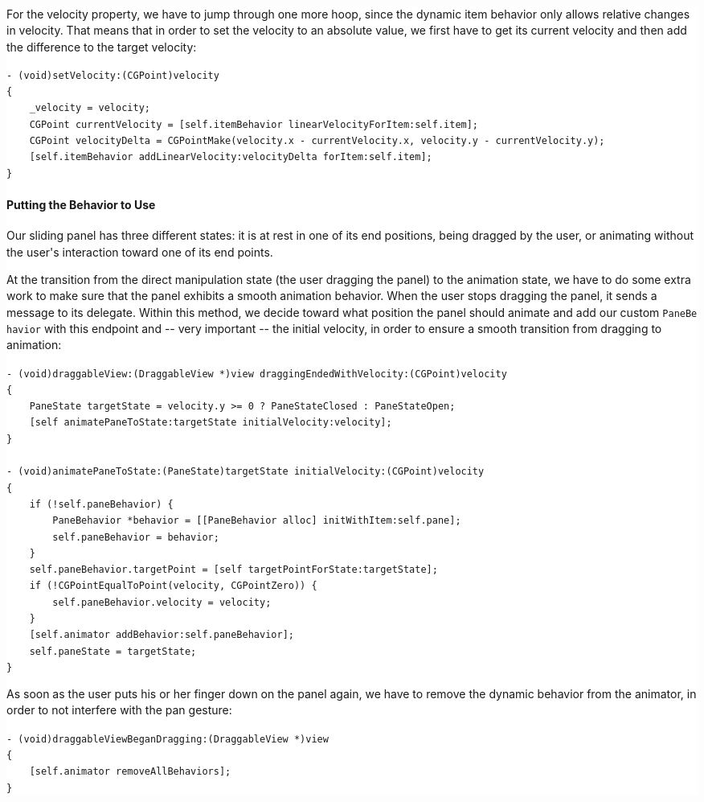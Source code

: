For the velocity property, we have to jump through one more hoop, since the dynamic item behavior only allows relative changes in velocity. That means that in order to set the velocity to an absolute value, we first have to get its current velocity and then add the difference to the target velocity:

    - (void)setVelocity:(CGPoint)velocity
    {
        _velocity = velocity;
        CGPoint currentVelocity = [self.itemBehavior linearVelocityForItem:self.item];
        CGPoint velocityDelta = CGPointMake(velocity.x - currentVelocity.x, velocity.y - currentVelocity.y);
        [self.itemBehavior addLinearVelocity:velocityDelta forItem:self.item];
    }


#### Putting the Behavior to Use

Our sliding panel has three different states: it is at rest in one of its end positions, being dragged by the user, or animating without the user's interaction toward one of its end points.

At the transition from the direct manipulation state (the user dragging the panel) to the animation state, we have to do some extra work to make sure that the panel exhibits a smooth animation behavior. When the user stops dragging the panel, it sends a message to its delegate. Within this method, we decide toward what position the panel should animate and add our custom `PaneBehavior` with this endpoint and -- very important -- the initial velocity, in order to ensure a smooth transition from dragging to animation:

    - (void)draggableView:(DraggableView *)view draggingEndedWithVelocity:(CGPoint)velocity
    {
        PaneState targetState = velocity.y >= 0 ? PaneStateClosed : PaneStateOpen;
        [self animatePaneToState:targetState initialVelocity:velocity];
    }

    - (void)animatePaneToState:(PaneState)targetState initialVelocity:(CGPoint)velocity
    {
        if (!self.paneBehavior) {
            PaneBehavior *behavior = [[PaneBehavior alloc] initWithItem:self.pane];
            self.paneBehavior = behavior;
        }
        self.paneBehavior.targetPoint = [self targetPointForState:targetState];
        if (!CGPointEqualToPoint(velocity, CGPointZero)) {
            self.paneBehavior.velocity = velocity;
        }
        [self.animator addBehavior:self.paneBehavior];
        self.paneState = targetState;
    }

As soon as the user puts his or her finger down on the panel again, we have to remove the dynamic behavior from the animator, in order to not interfere with the pan gesture:

    - (void)draggableViewBeganDragging:(DraggableView *)view
    {
        [self.animator removeAllBehaviors];
    }
    